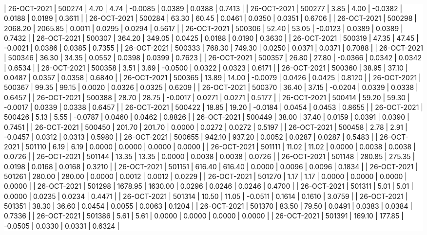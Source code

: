 | 26-OCT-2021 | 500274 | 4.70 | 4.74 | -0.0085 | 0.0389 | 0.0388 | 0.7413 |
| 26-OCT-2021 | 500277 | 3.85 | 4.00 | -0.0382 | 0.0188 | 0.0189 | 0.3611 |
| 26-OCT-2021 | 500284 | 63.30 | 60.45 | 0.0461 | 0.0350 | 0.0351 | 0.6706 |
| 26-OCT-2021 | 500298 | 2068.20 | 2065.85 | 0.0011 | 0.0295 | 0.0294 | 0.5617 |
| 26-OCT-2021 | 500306 | 52.40 | 53.05 | -0.0123 | 0.0389 | 0.0389 | 0.7432 |
| 26-OCT-2021 | 500307 | 364.20 | 349.05 | 0.0425 | 0.0188 | 0.0190 | 0.3630 |
| 26-OCT-2021 | 500319 | 47.35 | 47.45 | -0.0021 | 0.0386 | 0.0385 | 0.7355 |
| 26-OCT-2021 | 500333 | 768.30 | 749.30 | 0.0250 | 0.0371 | 0.0371 | 0.7088 |
| 26-OCT-2021 | 500346 | 36.30 | 34.35 | 0.0552 | 0.0398 | 0.0399 | 0.7623 |
| 26-OCT-2021 | 500357 | 26.80 | 27.80 | -0.0366 | 0.0342 | 0.0342 | 0.6534 |
| 26-OCT-2021 | 500358 | 3.51 | 3.69 | -0.0500 | 0.0322 | 0.0323 | 0.6171 |
| 26-OCT-2021 | 500360 | 38.95 | 37.10 | 0.0487 | 0.0357 | 0.0358 | 0.6840 |
| 26-OCT-2021 | 500365 | 13.89 | 14.00 | -0.0079 | 0.0426 | 0.0425 | 0.8120 |
| 26-OCT-2021 | 500367 | 99.35 | 99.15 | 0.0020 | 0.0326 | 0.0325 | 0.6209 |
| 26-OCT-2021 | 500370 | 36.40 | 37.15 | -0.0204 | 0.0339 | 0.0338 | 0.6457 |
| 26-OCT-2021 | 500388 | 28.70 | 28.75 | -0.0017 | 0.0271 | 0.0271 | 0.5177 |
| 26-OCT-2021 | 500414 | 59.20 | 59.30 | -0.0017 | 0.0339 | 0.0338 | 0.6457 |
| 26-OCT-2021 | 500422 | 18.85 | 19.20 | -0.0184 | 0.0454 | 0.0453 | 0.8655 |
| 26-OCT-2021 | 500426 | 5.13 | 5.55 | -0.0787 | 0.0460 | 0.0462 | 0.8826 |
| 26-OCT-2021 | 500449 | 38.00 | 37.40 | 0.0159 | 0.0391 | 0.0390 | 0.7451 |
| 26-OCT-2021 | 500450 | 201.70 | 201.70 | 0.0000 | 0.0272 | 0.0272 | 0.5197 |
| 26-OCT-2021 | 500458 | 2.78 | 2.91 | -0.0457 | 0.0312 | 0.0313 | 0.5980 |
| 26-OCT-2021 | 500655 | 942.10 | 937.20 | 0.0052 | 0.0287 | 0.0287 | 0.5483 |
| 26-OCT-2021 | 501110 | 6.19 | 6.19 | 0.0000 | 0.0000 | 0.0000 | 0.0000 |
| 26-OCT-2021 | 501111 | 11.02 | 11.02 | 0.0000 | 0.0038 | 0.0038 | 0.0726 |
| 26-OCT-2021 | 501144 | 13.35 | 13.35 | 0.0000 | 0.0038 | 0.0038 | 0.0726 |
| 26-OCT-2021 | 501148 | 280.85 | 275.35 | 0.0198 | 0.0168 | 0.0168 | 0.3210 |
| 26-OCT-2021 | 501151 | 616.40 | 616.40 | 0.0000 | 0.0096 | 0.0096 | 0.1834 |
| 26-OCT-2021 | 501261 | 280.00 | 280.00 | 0.0000 | 0.0012 | 0.0012 | 0.0229 |
| 26-OCT-2021 | 501270 | 1.17 | 1.17 | 0.0000 | 0.0000 | 0.0000 | 0.0000 |
| 26-OCT-2021 | 501298 | 1678.95 | 1630.00 | 0.0296 | 0.0246 | 0.0246 | 0.4700 |
| 26-OCT-2021 | 501311 | 5.01 | 5.01 | 0.0000 | 0.0235 | 0.0234 | 0.4471 |
| 26-OCT-2021 | 501314 | 10.50 | 11.05 | -0.0511 | 0.1614 | 0.1610 | 3.0759 |
| 26-OCT-2021 | 501351 | 38.30 | 36.60 | 0.0454 | 0.0055 | 0.0063 | 0.1204 |
| 26-OCT-2021 | 501370 | 83.50 | 79.50 | 0.0491 | 0.0383 | 0.0384 | 0.7336 |
| 26-OCT-2021 | 501386 | 5.61 | 5.61 | 0.0000 | 0.0000 | 0.0000 | 0.0000 |
| 26-OCT-2021 | 501391 | 169.10 | 177.85 | -0.0505 | 0.0330 | 0.0331 | 0.6324 |